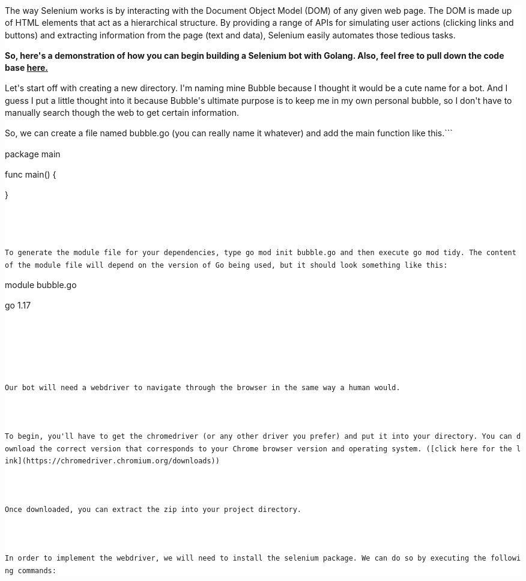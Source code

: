 The way Selenium works is by interacting with the Document Object Model (DOM) of any given web page. The DOM is made up of HTML elements that act as a hierarchical structure. By providing a range of APIs for simulating user actions (clicking links and buttons) and extracting information from the page (text and data), Selenium easily automates those tedious tasks.

  

**So, here's a demonstration of how you can begin building a Selenium bot with Golang. Also, feel free to pull down the code base [here.](https://github.com/a-m-long/bubble/tree/main)**

  

Let's start off with creating a new directory. I'm naming mine Bubble because I thought it would be a cute name for a bot. And I guess I put a little thought into it because Bubble's ultimate purpose is to keep me in my own personal bubble, so I don't have to manually search though the web to get certain information.

  

So, we can create a file named bubble.go (you can really name it whatever) and add the main function like this.```


package main

func main() {

}

```

  

To generate the module file for your dependencies, type go mod init bubble.go and then execute go mod tidy. The content of the module file will depend on the version of Go being used, but it should look something like this:

```

module bubble.go

go 1.17

```

  

  

Our bot will need a webdriver to navigate through the browser in the same way a human would.

  

To begin, you'll have to get the chromedriver (or any other driver you prefer) and put it into your directory. You can download the correct version that corresponds to your Chrome browser version and operating system. ([click here for the link](https://chromedriver.chromium.org/downloads))

  

Once downloaded, you can extract the zip into your project directory.

  

In order to implement the webdriver, we will need to install the selenium package. We can do so by executing the following commands:

```
